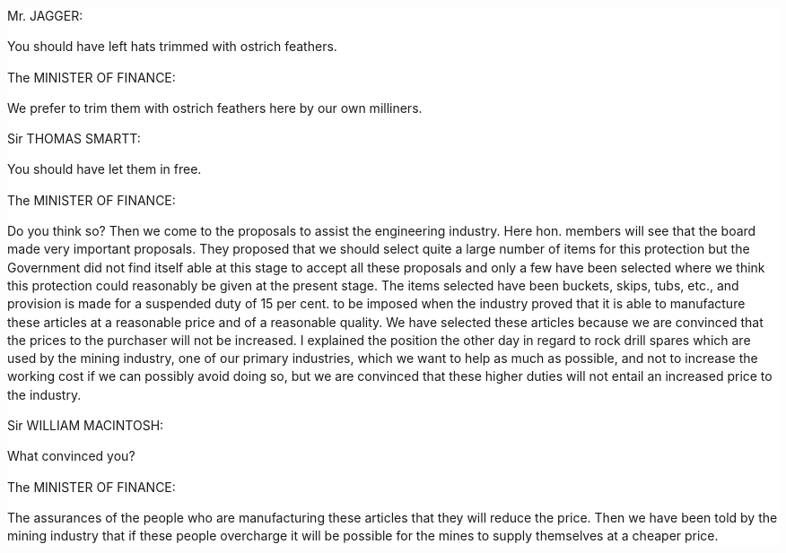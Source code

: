 </speech>

<speech by="#jagger">

<from>Mr. <person refersTo="hansard_za">JAGGER</person>:</from>

<p>You should have left hats trimmed with ostrich feathers.</p>

</speech>

<speech by="#minister_of_finance">

<from>The <person refersTo="hansard_za">MINISTER OF FINANCE</person>:</from>

<p>We prefer to trim them with ostrich feathers here by our own milliners.</p>

</speech>

<speech by="#thomas_smartt">

<from>Sir <person refersTo="hansard_za">THOMAS SMARTT</person>:</from>

<p>You should have let them in free.</p>

</speech>

<speech by="#minister_of_finance">

<from>The <person refersTo="hansard_za">MINISTER OF FINANCE</person>:</from>

<p>Do you think so&#x003F; Then we come to the proposals to assist the engineering industry. Here hon. members will see that the board made very important proposals. They proposed that we should select quite a large number of items for this protection but the Government did not find itself able at this stage to accept all these proposals and only a few have been selected where <span class="col_2951-2952" refersTo="page_0428"/>we think this protection could reasonably be given at the present stage. The items selected have been buckets, skips, tubs, etc., and provision is made for a suspended duty of 15 per cent. to be imposed when the industry proved that it is able to manufacture these articles at a reasonable price and of a reasonable quality. We have selected these articles because we are convinced that the prices to the purchaser will not be increased. I explained the position the other day in regard to rock drill spares which are used by the mining industry, one of our primary industries, which we want to help as much as possible, and not to increase the working cost if we can possibly avoid doing so, but we are convinced that these higher duties will not entail an increased price to the industry.</p>

</speech>

<speech by="#william_macintosh">

<from>Sir <person refersTo="hansard_za">WILLIAM MACINTOSH</person>:</from>

<p>What convinced you&#x003F;</p>

</speech>

<speech by="#minister_of_finance">

<from>The <person refersTo="hansard_za">MINISTER OF FINANCE</person>:</from>

<p>The assurances of the people who are manufacturing these articles that they will reduce the price. Then we have been told by the mining industry that if these people overcharge it will be possible for the mines to supply themselves at a cheaper price.</p>
